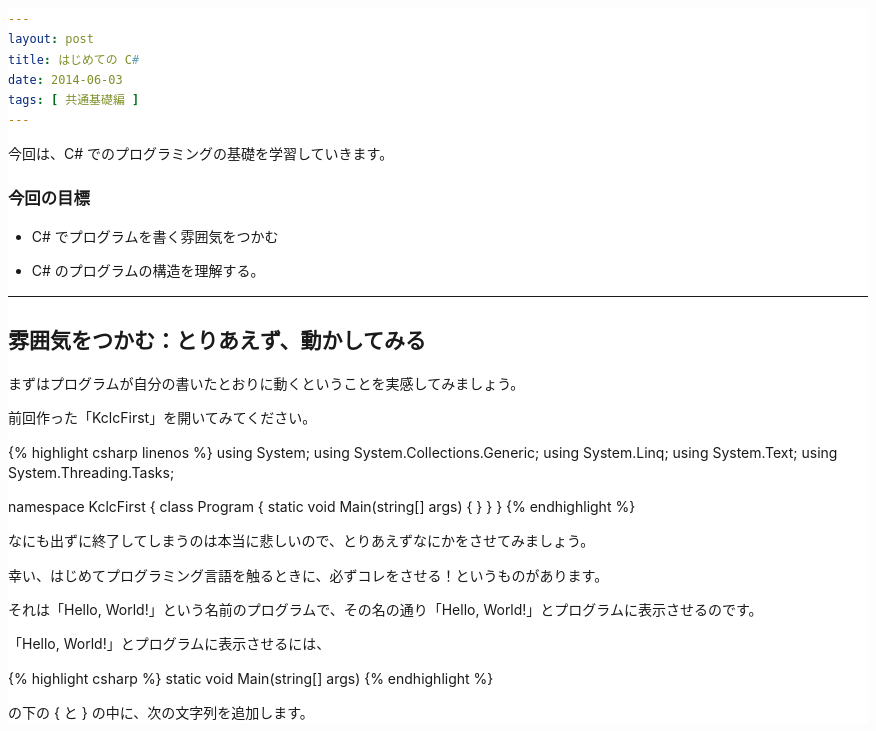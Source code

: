 ```yaml
---
layout: post
title: はじめての C# 
date: 2014-06-03
tags: [ 共通基礎編 ]
---
```


今回は、C# でのプログラミングの基礎を学習していきます。

### 今回の目標

* C# でプログラムを書く雰囲気をつかむ

* C# のプログラムの構造を理解する。

----

## 雰囲気をつかむ：とりあえず、動かしてみる

まずはプログラムが自分の書いたとおりに動くということを実感してみましょう。

前回作った「KclcFirst」を開いてみてください。

{% highlight csharp linenos %}
using System;
using System.Collections.Generic;
using System.Linq;
using System.Text;
using System.Threading.Tasks;

namespace KclcFirst
{
    class Program
    {
        static void Main(string[] args)
        {
        }
    }
}
{% endhighlight %}

なにも出ずに終了してしまうのは本当に悲しいので、とりあえずなにかをさせてみましょう。

幸い、はじめてプログラミング言語を触るときに、必ずコレをさせる！というものがあります。

それは「Hello, World!」という名前のプログラムで、その名の通り「Hello, World!」とプログラムに表示させるのです。

「Hello, World!」とプログラムに表示させるには、

{% highlight csharp %}
static void Main(string[] args)
{% endhighlight %}

の下の { と } の中に、次の文字列を追加します。
